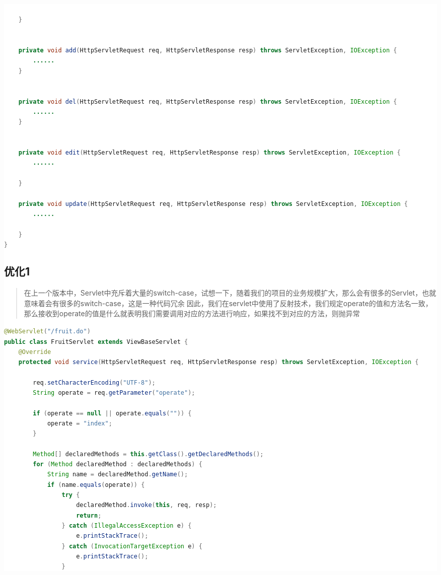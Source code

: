 ```java

    }


    private void add(HttpServletRequest req, HttpServletResponse resp) throws ServletException, IOException {
		......
    }


    private void del(HttpServletRequest req, HttpServletResponse resp) throws ServletException, IOException {
		......
    }


    private void edit(HttpServletRequest req, HttpServletResponse resp) throws ServletException, IOException {
		......

    }

    private void update(HttpServletRequest req, HttpServletResponse resp) throws ServletException, IOException {
		......

    }
}

```

## 优化1

> 在上一个版本中，Servlet中充斥着大量的switch-case，试想一下，随着我们的项目的业务规模扩大，那么会有很多的Servlet，也就意味着会有很多的switch-case，这是一种代码冗余
> 因此，我们在servlet中使用了反射技术，我们规定operate的值和方法名一致，那么接收到operate的值是什么就表明我们需要调用对应的方法进行响应，如果找不到对应的方法，则抛异常

```java
@WebServlet("/fruit.do")
public class FruitServlet extends ViewBaseServlet {
    @Override
    protected void service(HttpServletRequest req, HttpServletResponse resp) throws ServletException, IOException {

        req.setCharacterEncoding("UTF-8");
        String operate = req.getParameter("operate");

        if (operate == null || operate.equals("")) {
            operate = "index";
        }

        Method[] declaredMethods = this.getClass().getDeclaredMethods();
        for (Method declaredMethod : declaredMethods) {
            String name = declaredMethod.getName();
            if (name.equals(operate)) {
                try {
                    declaredMethod.invoke(this, req, resp);
                    return;
                } catch (IllegalAccessException e) {
                    e.printStackTrace();
                } catch (InvocationTargetException e) {
                    e.printStackTrace();
                }
```